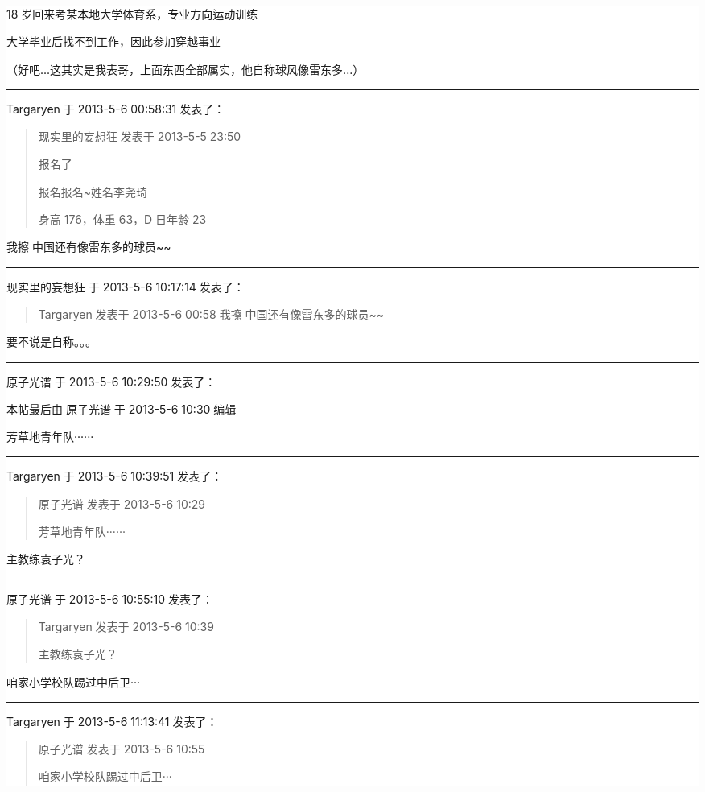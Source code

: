 18 岁回来考某本地大学体育系，专业方向运动训练

大学毕业后找不到工作，因此参加穿越事业

（好吧...这其实是我表哥，上面东西全部属实，他自称球风像雷东多...）

---

Targaryen 于 2013-5-6 00:58:31 发表了：

> 现实里的妄想狂 发表于 2013-5-5 23:50
>
> 报名了
>
> 报名报名~姓名李尧琦
>
> 身高 176，体重 63，D 日年龄 23

我擦 中国还有像雷东多的球员~~

---

现实里的妄想狂 于 2013-5-6 10:17:14 发表了：

> Targaryen 发表于 2013-5-6 00:58 我擦 中国还有像雷东多的球员~~

要不说是自称。。。

---

原子光谱 于 2013-5-6 10:29:50 发表了：

本帖最后由 原子光谱 于 2013-5-6 10:30 编辑

芳草地青年队······

---

Targaryen 于 2013-5-6 10:39:51 发表了：

> 原子光谱 发表于 2013-5-6 10:29
>
> 芳草地青年队······

主教练袁子光？

---

原子光谱 于 2013-5-6 10:55:10 发表了：

> Targaryen 发表于 2013-5-6 10:39
>
> 主教练袁子光？

咱家小学校队踢过中后卫···

---

Targaryen 于 2013-5-6 11:13:41 发表了：

> 原子光谱 发表于 2013-5-6 10:55
>
> 咱家小学校队踢过中后卫···

